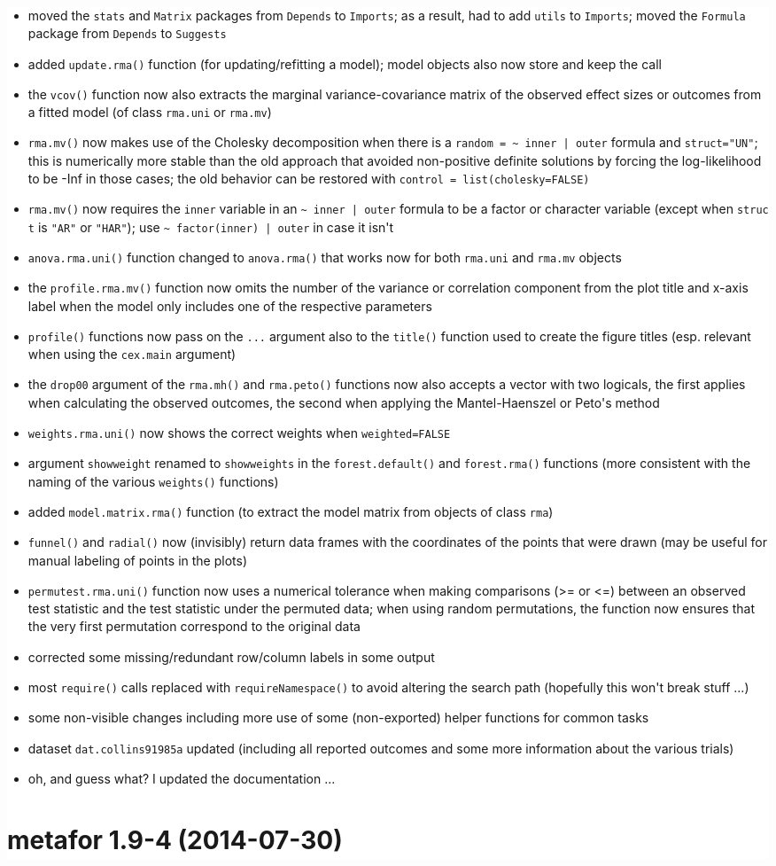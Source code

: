 - moved the `stats` and `Matrix` packages from `Depends` to `Imports`; as a result, had to add `utils` to `Imports`; moved the `Formula` package from `Depends` to `Suggests`

- added `update.rma()` function (for updating/refitting a model); model objects also now store and keep the call

- the `vcov()` function now also extracts the marginal variance-covariance matrix of the observed effect sizes or outcomes from a fitted model (of class `rma.uni` or `rma.mv`)

- `rma.mv()` now makes use of the Cholesky decomposition when there is a `random = ~ inner | outer` formula and `struct="UN"`; this is numerically more stable than the old approach that avoided non-positive definite solutions by forcing the log-likelihood to be -Inf in those cases; the old behavior can be restored with `control = list(cholesky=FALSE)`

- `rma.mv()` now requires the `inner` variable in an `~ inner | outer` formula to be a factor or character variable (except when `struct` is `"AR"` or `"HAR"`); use `~ factor(inner) | outer` in case it isn't

- `anova.rma.uni()` function changed to `anova.rma()` that works now for both `rma.uni` and `rma.mv` objects

- the `profile.rma.mv()` function now omits the number of the variance or correlation component from the plot title and x-axis label when the model only includes one of the respective parameters

- `profile()` functions now pass on the `...` argument also to the `title()` function used to create the figure titles (esp. relevant when using the `cex.main` argument)

- the `drop00` argument of the `rma.mh()` and `rma.peto()` functions now also accepts a vector with two logicals, the first applies when calculating the observed outcomes, the second when applying the Mantel-Haenszel or Peto's method

- `weights.rma.uni()` now shows the correct weights when `weighted=FALSE`

- argument `showweight` renamed to `showweights` in the `forest.default()` and `forest.rma()` functions (more consistent with the naming of the various `weights()` functions)

- added `model.matrix.rma()` function (to extract the model matrix from objects of class `rma`)

- `funnel()` and `radial()` now (invisibly) return data frames with the coordinates of the points that were drawn (may be useful for manual labeling of points in the plots)

- `permutest.rma.uni()` function now uses a numerical tolerance when making comparisons (>= or <=) between an observed test statistic and the test statistic under the permuted data; when using random permutations, the function now ensures that the very first permutation correspond to the original data

- corrected some missing/redundant row/column labels in some output

- most `require()` calls replaced with `requireNamespace()` to avoid altering the search path (hopefully this won't break stuff ...)

- some non-visible changes including more use of some (non-exported) helper functions for common tasks

- dataset `dat.collins91985a` updated (including all reported outcomes and some more information about the various trials)

- oh, and guess what? I updated the documentation ...

# metafor 1.9-4 (2014-07-30)
